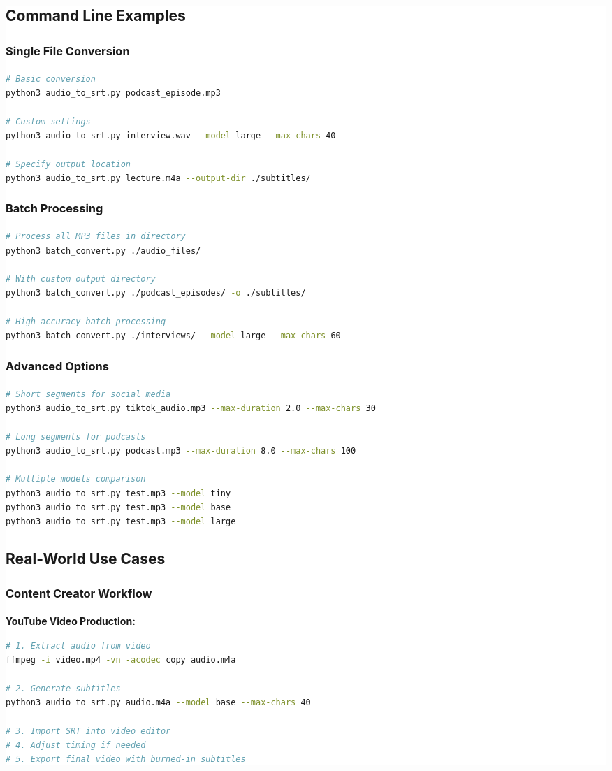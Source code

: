 ## Command Line Examples

### Single File Conversion

```bash
# Basic conversion
python3 audio_to_srt.py podcast_episode.mp3

# Custom settings
python3 audio_to_srt.py interview.wav --model large --max-chars 40

# Specify output location
python3 audio_to_srt.py lecture.m4a --output-dir ./subtitles/
```

### Batch Processing

```bash
# Process all MP3 files in directory
python3 batch_convert.py ./audio_files/

# With custom output directory
python3 batch_convert.py ./podcast_episodes/ -o ./subtitles/

# High accuracy batch processing
python3 batch_convert.py ./interviews/ --model large --max-chars 60
```

### Advanced Options

```bash
# Short segments for social media
python3 audio_to_srt.py tiktok_audio.mp3 --max-duration 2.0 --max-chars 30

# Long segments for podcasts
python3 audio_to_srt.py podcast.mp3 --max-duration 8.0 --max-chars 100

# Multiple models comparison
python3 audio_to_srt.py test.mp3 --model tiny
python3 audio_to_srt.py test.mp3 --model base  
python3 audio_to_srt.py test.mp3 --model large
```

## Real-World Use Cases

### Content Creator Workflow

**YouTube Video Production:**
```bash
# 1. Extract audio from video
ffmpeg -i video.mp4 -vn -acodec copy audio.m4a

# 2. Generate subtitles
python3 audio_to_srt.py audio.m4a --model base --max-chars 40

# 3. Import SRT into video editor
# 4. Adjust timing if needed
# 5. Export final video with burned-in subtitles
```
